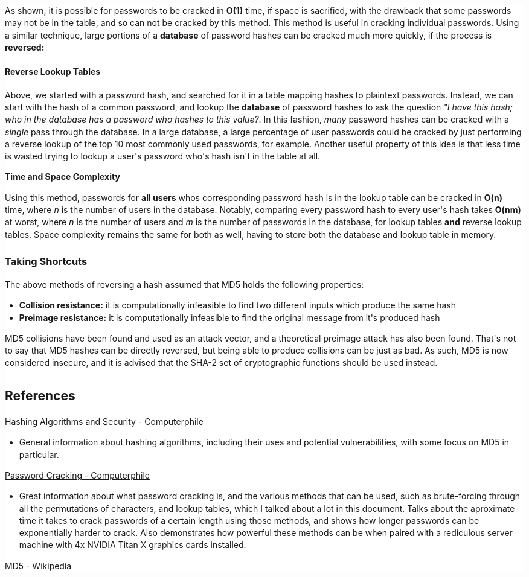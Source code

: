 As shown, it is possible for passwords to be cracked in **O(1)** time, if space is sacrified, with the drawback that some passwords may not be in the table, and so can not be cracked by this method. This method is useful in cracking individual passwords. Using a similar technique, large portions of a **database** of password hashes can be cracked much more quickly, if the process is **reversed:**

#### Reverse Lookup Tables
Above, we started with a password hash, and searched for it in a table mapping hashes to plaintext passwords. Instead, we can start with the hash of a common password, and lookup the **database** of password hashes to ask the question *"I have this hash; who in the database has a password who hashes to this value?*. In this fashion, *many* password hashes can be cracked with a *single* pass through the database. In a large database, a large percentage of user passwords could be cracked by just performing a reverse lookup of the top 10 most commonly used passwords, for example. Another useful property of this idea is that less time is wasted trying to lookup a user's password who's hash isn't in the table at all.

**Time and Space Complexity**

Using this method, passwords for **all users** whos corresponding password hash is in the lookup table can be cracked in **O(n)** time, where *n* is the number of users in the database. Notably, comparing every password hash to every user's hash takes **O(nm)** at worst, where *n* is the number of users and *m* is the number of passwords in the database, for lookup tables **and** reverse lookup tables. Space complexity remains the same for both as well, having to store both the database and lookup table in memory.

### Taking Shortcuts
The above methods of reversing a hash assumed that MD5 holds the following properties:

* **Collision resistance:** it is computationally infeasible to find two different inputs which produce the same hash
* **Preimage resistance:** it is computationally infeasible to find the original message from it's produced hash

MD5 collisions have been found and used as an attack vector, and a theoretical preimage attack has also been found. That's not to say that MD5 hashes can be directly reversed, but being able to produce collisions can be just as bad. As such, MD5 is now considered insecure, and it is advised that the SHA-2 set of cryptographic functions should be used instead.

## References
[Hashing Algorithms and Security - Computerphile](https://youtu.be/b4b8ktEV4Bg)

* General information about hashing algorithms, including their uses and potential vulnerabilities, with some focus on MD5 in particular.

[Password Cracking - Computerphile](https://youtu.be/7U-RbOKanYs)

* Great information about what password cracking is, and the various methods that can be used, such as brute-forcing through all the permutations of characters, and lookup tables, which I talked about a lot in this document. Talks about the aproximate time it takes to crack passwords of a certain length using those methods, and shows how longer passwords can be exponentially harder to crack. Also demonstrates how powerful these methods can be when paired with a rediculous server machine with 4x NVIDIA Titan X graphics cards installed.

[MD5 - Wikipedia](https://en.wikipedia.org/wiki/MD5)

